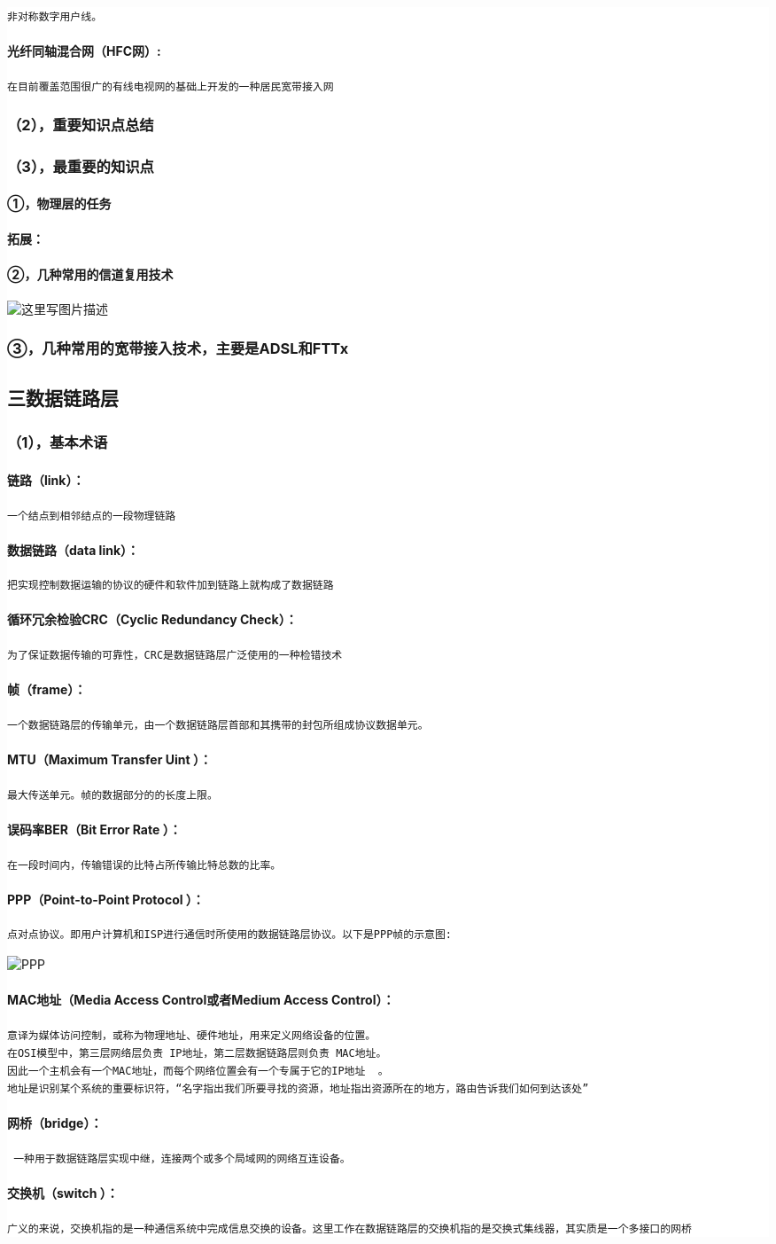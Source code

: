     非对称数字用户线。
#### 光纤同轴混合网（HFC网）:
    在目前覆盖范围很广的有线电视网的基础上开发的一种居民宽带接入网

### （2），重要知识点总结

 

 

 

 

 

 

 

 

 

### （3），最重要的知识点
#### **①，物理层的任务**


#### 拓展：


#### **②，几种常用的信道复用技术**
![这里写图片描述](https://user-gold-cdn.xitu.io/2018/4/1/1627f7a170ec6611?w=1247&h=425&f=png&s=36746)

### **③，几种常用的宽带接入技术，主要是ADSL和FTTx**


## 三数据链路层
### （1），基本术语

####  链路（link）：
    一个结点到相邻结点的一段物理链路
####  数据链路（data link）：
    把实现控制数据运输的协议的硬件和软件加到链路上就构成了数据链路
####  循环冗余检验CRC（Cyclic Redundancy Check）：
    为了保证数据传输的可靠性，CRC是数据链路层广泛使用的一种检错技术
####   帧（frame）：
    一个数据链路层的传输单元，由一个数据链路层首部和其携带的封包所组成协议数据单元。
####  MTU（Maximum Transfer Uint  ）：
    最大传送单元。帧的数据部分的的长度上限。
####  误码率BER（Bit Error Rate ）：
    在一段时间内，传输错误的比特占所传输比特总数的比率。
####  PPP（Point-to-Point Protocol  ）：
    点对点协议。即用户计算机和ISP进行通信时所使用的数据链路层协议。以下是PPP帧的示意图:
![PPP](https://user-gold-cdn.xitu.io/2018/4/1/1627f8291c6b032c?w=624&h=359&f=jpeg&s=44271)
####  MAC地址（Media Access Control或者Medium Access Control）：
    意译为媒体访问控制，或称为物理地址、硬件地址，用来定义网络设备的位置。
    在OSI模型中，第三层网络层负责 IP地址，第二层数据链路层则负责 MAC地址。
    因此一个主机会有一个MAC地址，而每个网络位置会有一个专属于它的IP地址  。
    地址是识别某个系统的重要标识符，“名字指出我们所要寻找的资源，地址指出资源所在的地方，路由告诉我们如何到达该处”
####  网桥（bridge）：
     一种用于数据链路层实现中继，连接两个或多个局域网的网络互连设备。
####  交换机（switch ）：
    广义的来说，交换机指的是一种通信系统中完成信息交换的设备。这里工作在数据链路层的交换机指的是交换式集线器，其实质是一个多接口的网桥
